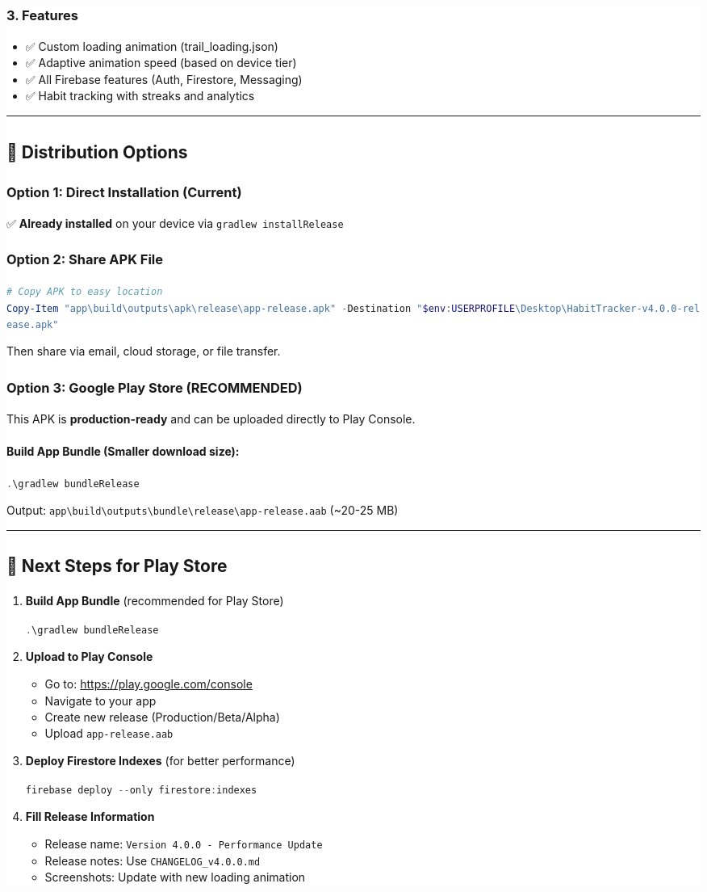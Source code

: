 ### 3. Features
- ✅ Custom loading animation (trail_loading.json)
- ✅ Adaptive animation speed (based on device tier)
- ✅ All Firebase features (Auth, Firestore, Messaging)
- ✅ Habit tracking with streaks and analytics

---

## 🚀 Distribution Options

### Option 1: Direct Installation (Current)
✅ **Already installed** on your device via `gradlew installRelease`

### Option 2: Share APK File
```powershell
# Copy APK to easy location
Copy-Item "app\build\outputs\apk\release\app-release.apk" -Destination "$env:USERPROFILE\Desktop\HabitTracker-v4.0.0-release.apk"
```
Then share via email, cloud storage, or file transfer.

### Option 3: Google Play Store (RECOMMENDED)
This APK is **production-ready** and can be uploaded directly to Play Console.

#### Build App Bundle (Smaller download size):
```powershell
.\gradlew bundleRelease
```
Output: `app\build\outputs\bundle\release\app-release.aab` (~20-25 MB)

---

## 📝 Next Steps for Play Store

1. **Build App Bundle** (recommended for Play Store)
   ```powershell
   .\gradlew bundleRelease
   ```

2. **Upload to Play Console**
   - Go to: https://play.google.com/console
   - Navigate to your app
   - Create new release (Production/Beta/Alpha)
   - Upload `app-release.aab`

3. **Deploy Firestore Indexes** (for better performance)
   ```powershell
   firebase deploy --only firestore:indexes
   ```

4. **Fill Release Information**
   - Release name: `Version 4.0.0 - Performance Update`
   - Release notes: Use `CHANGELOG_v4.0.0.md`
   - Screenshots: Update with new loading animation

